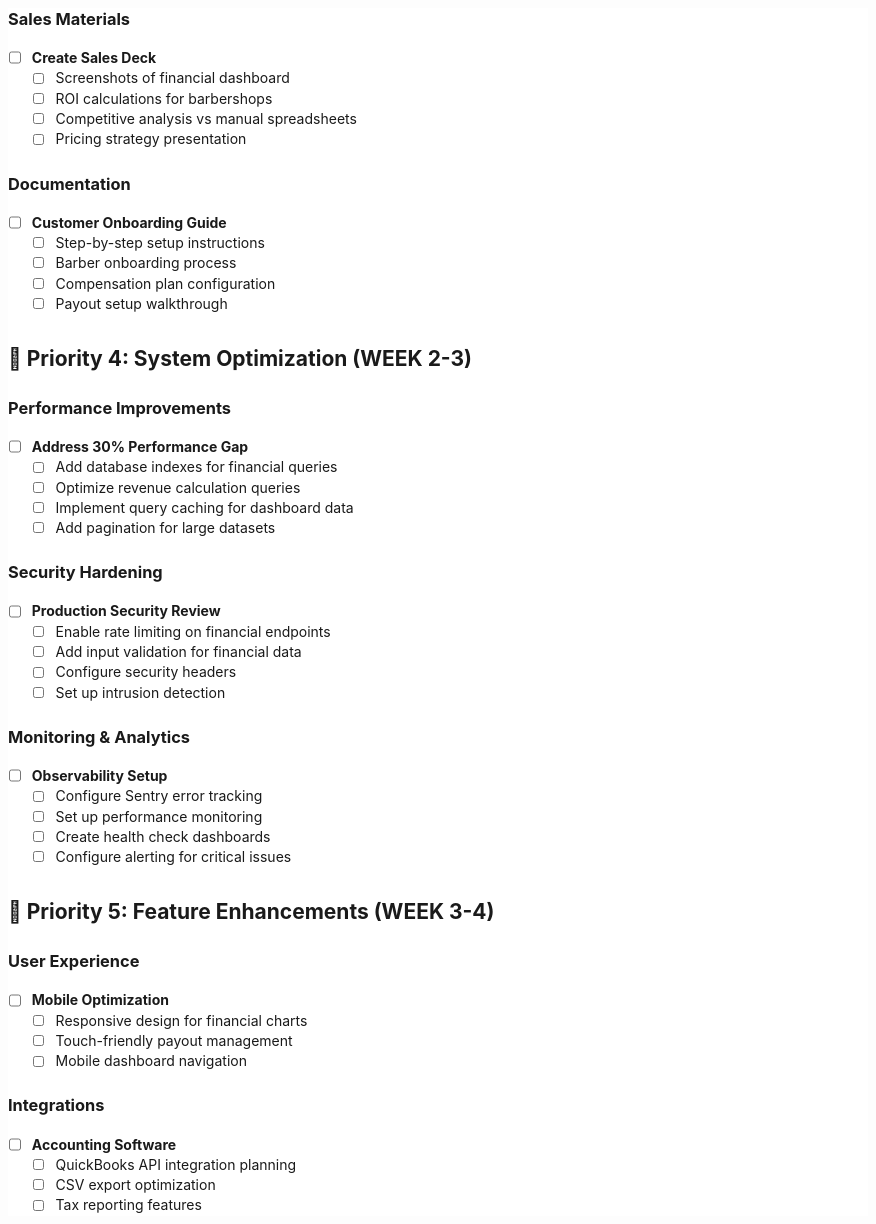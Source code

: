 ### Sales Materials
- [ ] **Create Sales Deck**
  - [ ] Screenshots of financial dashboard
  - [ ] ROI calculations for barbershops
  - [ ] Competitive analysis vs manual spreadsheets
  - [ ] Pricing strategy presentation

### Documentation
- [ ] **Customer Onboarding Guide**
  - [ ] Step-by-step setup instructions
  - [ ] Barber onboarding process
  - [ ] Compensation plan configuration
  - [ ] Payout setup walkthrough

## 🔧 Priority 4: System Optimization (WEEK 2-3)

### Performance Improvements
- [ ] **Address 30% Performance Gap**
  - [ ] Add database indexes for financial queries
  - [ ] Optimize revenue calculation queries
  - [ ] Implement query caching for dashboard data
  - [ ] Add pagination for large datasets

### Security Hardening
- [ ] **Production Security Review**
  - [ ] Enable rate limiting on financial endpoints
  - [ ] Add input validation for financial data
  - [ ] Configure security headers
  - [ ] Set up intrusion detection

### Monitoring & Analytics
- [ ] **Observability Setup**
  - [ ] Configure Sentry error tracking
  - [ ] Set up performance monitoring
  - [ ] Create health check dashboards
  - [ ] Configure alerting for critical issues

## 📱 Priority 5: Feature Enhancements (WEEK 3-4)

### User Experience
- [ ] **Mobile Optimization**
  - [ ] Responsive design for financial charts
  - [ ] Touch-friendly payout management
  - [ ] Mobile dashboard navigation

### Integrations
- [ ] **Accounting Software**
  - [ ] QuickBooks API integration planning
  - [ ] CSV export optimization
  - [ ] Tax reporting features
